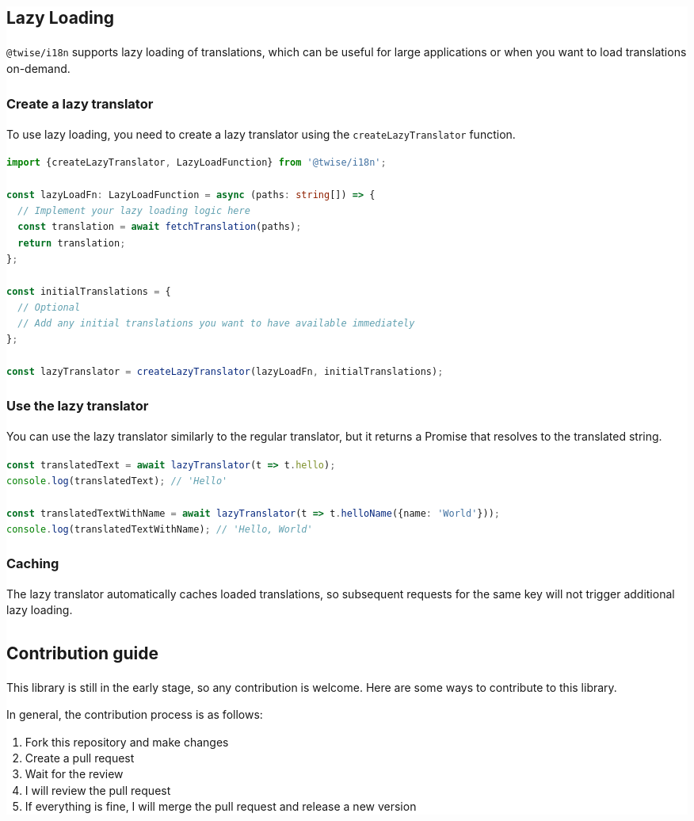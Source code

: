 ## Lazy Loading

`@twise/i18n` supports lazy loading of translations, which can be useful for large applications or when you want to load translations on-demand.

### Create a lazy translator

To use lazy loading, you need to create a lazy translator using the `createLazyTranslator` function.

```typescript
import {createLazyTranslator, LazyLoadFunction} from '@twise/i18n';

const lazyLoadFn: LazyLoadFunction = async (paths: string[]) => {
  // Implement your lazy loading logic here
  const translation = await fetchTranslation(paths);
  return translation;
};

const initialTranslations = {
  // Optional
  // Add any initial translations you want to have available immediately
};

const lazyTranslator = createLazyTranslator(lazyLoadFn, initialTranslations);
```

### Use the lazy translator

You can use the lazy translator similarly to the regular translator, but it returns a Promise that resolves to the translated string.

```typescript
const translatedText = await lazyTranslator(t => t.hello);
console.log(translatedText); // 'Hello'

const translatedTextWithName = await lazyTranslator(t => t.helloName({name: 'World'}));
console.log(translatedTextWithName); // 'Hello, World'
```

### Caching

The lazy translator automatically caches loaded translations, so subsequent requests for the same key will not trigger additional lazy loading.

## Contribution guide

This library is still in the early stage, so any contribution is welcome.
Here are some ways to contribute to this library.

In general, the contribution process is as follows:

1. Fork this repository and make changes
2. Create a pull request
3. Wait for the review
4. I will review the pull request
5. If everything is fine, I will merge the pull request and release a new version
